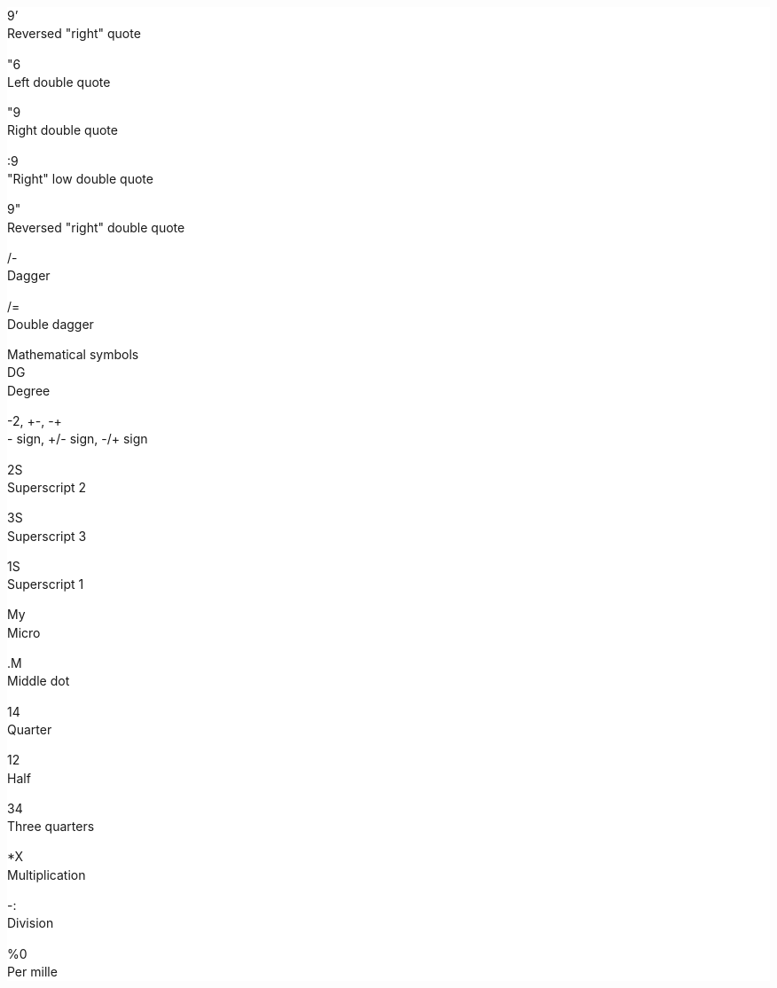 9’  
Reversed "right" quote

"6  
Left double quote

"9  
Right double quote

:9  
"Right" low double quote

9"  
Reversed "right" double quote

/-  
Dagger

/=  
Double dagger

Mathematical symbols  
DG  
Degree

-2, +-, -+  
\- sign, +/- sign, -/+ sign

2S  
Superscript 2

3S  
Superscript 3

1S  
Superscript 1

My  
Micro

.M  
Middle dot

14  
Quarter

12  
Half

34  
Three quarters

\*X  
Multiplication

-:  
Division

%0  
Per mille
